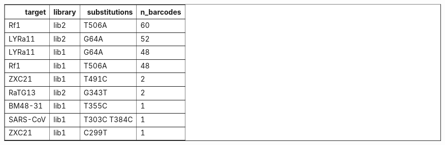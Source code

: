 
<table border="1" class="dataframe">
  <thead>
    <tr style="text-align: right;">
      <th>target</th>
      <th>library</th>
      <th>substitutions</th>
      <th>n_barcodes</th>
    </tr>
  </thead>
  <tbody>
    <tr>
      <td>Rf1</td>
      <td>lib2</td>
      <td>T506A</td>
      <td>60</td>
    </tr>
    <tr>
      <td>LYRa11</td>
      <td>lib2</td>
      <td>G64A</td>
      <td>52</td>
    </tr>
    <tr>
      <td>LYRa11</td>
      <td>lib1</td>
      <td>G64A</td>
      <td>48</td>
    </tr>
    <tr>
      <td>Rf1</td>
      <td>lib1</td>
      <td>T506A</td>
      <td>48</td>
    </tr>
    <tr>
      <td>ZXC21</td>
      <td>lib1</td>
      <td>T491C</td>
      <td>2</td>
    </tr>
    <tr>
      <td>RaTG13</td>
      <td>lib2</td>
      <td>G343T</td>
      <td>2</td>
    </tr>
    <tr>
      <td>BM48-31</td>
      <td>lib1</td>
      <td>T355C</td>
      <td>1</td>
    </tr>
    <tr>
      <td>SARS-CoV</td>
      <td>lib1</td>
      <td>T303C T384C</td>
      <td>1</td>
    </tr>
    <tr>
      <td>ZXC21</td>
      <td>lib1</td>
      <td>C299T</td>
      <td>1</td>